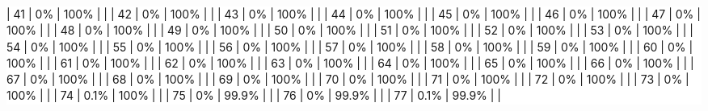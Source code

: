 | 41 | 0% | 100% |  |
| 42 | 0% | 100% |  |
| 43 | 0% | 100% |  |
| 44 | 0% | 100% |  |
| 45 | 0% | 100% |  |
| 46 | 0% | 100% |  |
| 47 | 0% | 100% |  |
| 48 | 0% | 100% |  |
| 49 | 0% | 100% |  |
| 50 | 0% | 100% |  |
| 51 | 0% | 100% |  |
| 52 | 0% | 100% |  |
| 53 | 0% | 100% |  |
| 54 | 0% | 100% |  |
| 55 | 0% | 100% |  |
| 56 | 0% | 100% |  |
| 57 | 0% | 100% |  |
| 58 | 0% | 100% |  |
| 59 | 0% | 100% |  |
| 60 | 0% | 100% |  |
| 61 | 0% | 100% |  |
| 62 | 0% | 100% |  |
| 63 | 0% | 100% |  |
| 64 | 0% | 100% |  |
| 65 | 0% | 100% |  |
| 66 | 0% | 100% |  |
| 67 | 0% | 100% |  |
| 68 | 0% | 100% |  |
| 69 | 0% | 100% |  |
| 70 | 0% | 100% |  |
| 71 | 0% | 100% |  |
| 72 | 0% | 100% |  |
| 73 | 0% | 100% |  |
| 74 | 0.1% | 100% |  |
| 75 | 0% | 99.9% |  |
| 76 | 0% | 99.9% |  |
| 77 | 0.1% | 99.9% |  |